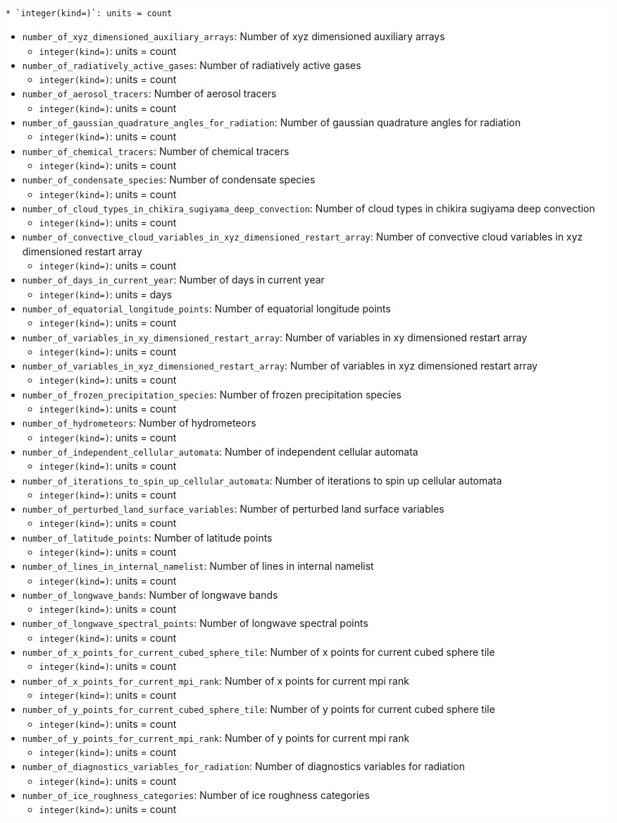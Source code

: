     * `integer(kind=)`: units = count
* `number_of_xyz_dimensioned_auxiliary_arrays`: Number of xyz dimensioned auxiliary arrays
    * `integer(kind=)`: units = count
* `number_of_radiatively_active_gases`: Number of radiatively active gases
    * `integer(kind=)`: units = count
* `number_of_aerosol_tracers`: Number of aerosol tracers
    * `integer(kind=)`: units = count
* `number_of_gaussian_quadrature_angles_for_radiation`: Number of gaussian quadrature angles for radiation
    * `integer(kind=)`: units = count
* `number_of_chemical_tracers`: Number of chemical tracers
    * `integer(kind=)`: units = count
* `number_of_condensate_species`: Number of condensate species
    * `integer(kind=)`: units = count
* `number_of_cloud_types_in_chikira_sugiyama_deep_convection`: Number of cloud types in chikira sugiyama deep convection
    * `integer(kind=)`: units = count
* `number_of_convective_cloud_variables_in_xyz_dimensioned_restart_array`: Number of convective cloud variables in xyz dimensioned restart array
    * `integer(kind=)`: units = count
* `number_of_days_in_current_year`: Number of days in current year
    * `integer(kind=)`: units = days
* `number_of_equatorial_longitude_points`: Number of equatorial longitude points
    * `integer(kind=)`: units = count
* `number_of_variables_in_xy_dimensioned_restart_array`: Number of variables in xy dimensioned restart array
    * `integer(kind=)`: units = count
* `number_of_variables_in_xyz_dimensioned_restart_array`: Number of variables in xyz dimensioned restart array
    * `integer(kind=)`: units = count
* `number_of_frozen_precipitation_species`: Number of frozen precipitation species
    * `integer(kind=)`: units = count
* `number_of_hydrometeors`: Number of hydrometeors
    * `integer(kind=)`: units = count
* `number_of_independent_cellular_automata`: Number of independent cellular automata
    * `integer(kind=)`: units = count
* `number_of_iterations_to_spin_up_cellular_automata`: Number of iterations to spin up cellular automata
    * `integer(kind=)`: units = count
* `number_of_perturbed_land_surface_variables`: Number of perturbed land surface variables
    * `integer(kind=)`: units = count
* `number_of_latitude_points`: Number of latitude points
    * `integer(kind=)`: units = count
* `number_of_lines_in_internal_namelist`: Number of lines in internal namelist
    * `integer(kind=)`: units = count
* `number_of_longwave_bands`: Number of longwave bands
    * `integer(kind=)`: units = count
* `number_of_longwave_spectral_points`: Number of longwave spectral points
    * `integer(kind=)`: units = count
* `number_of_x_points_for_current_cubed_sphere_tile`: Number of x points for current cubed sphere tile
    * `integer(kind=)`: units = count
* `number_of_x_points_for_current_mpi_rank`: Number of x points for current mpi rank
    * `integer(kind=)`: units = count
* `number_of_y_points_for_current_cubed_sphere_tile`: Number of y points for current cubed sphere tile
    * `integer(kind=)`: units = count
* `number_of_y_points_for_current_mpi_rank`: Number of y points for current mpi rank
    * `integer(kind=)`: units = count
* `number_of_diagnostics_variables_for_radiation`: Number of diagnostics variables for radiation
    * `integer(kind=)`: units = count
* `number_of_ice_roughness_categories`: Number of ice roughness categories
    * `integer(kind=)`: units = count